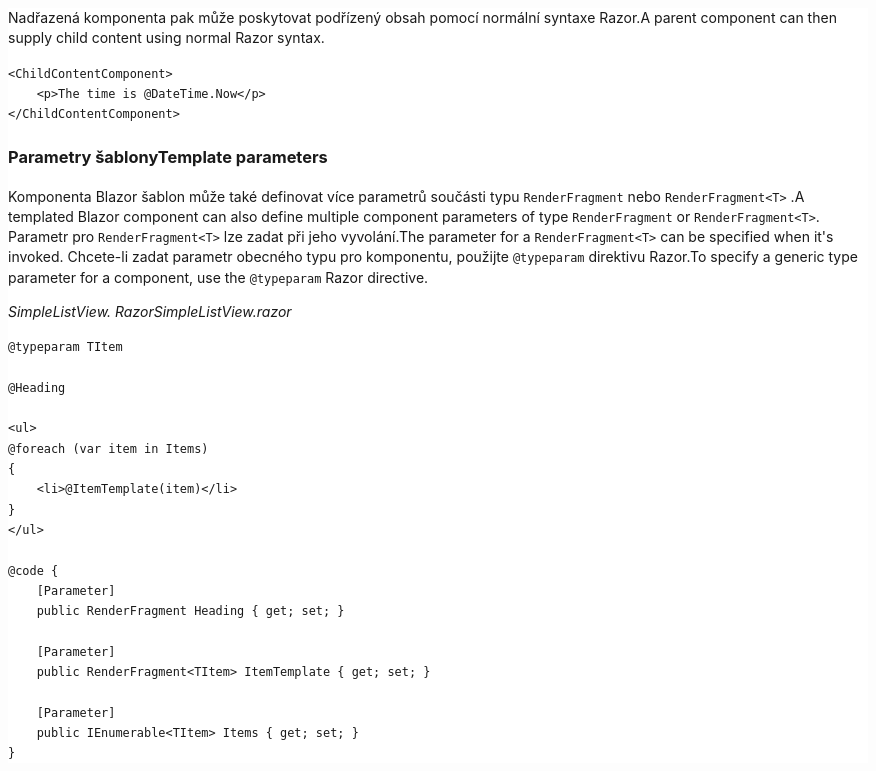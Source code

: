 <span data-ttu-id="51c5f-311">Nadřazená komponenta pak může poskytovat podřízený obsah pomocí normální syntaxe Razor.</span><span class="sxs-lookup"><span data-stu-id="51c5f-311">A parent component can then supply child content using normal Razor syntax.</span></span>

```razor
<ChildContentComponent>
    <p>The time is @DateTime.Now</p>
</ChildContentComponent>
```

### <a name="template-parameters"></a><span data-ttu-id="51c5f-312">Parametry šablony</span><span class="sxs-lookup"><span data-stu-id="51c5f-312">Template parameters</span></span>

<span data-ttu-id="51c5f-313">Komponenta Blazor šablon může také definovat více parametrů součásti typu `RenderFragment` nebo `RenderFragment<T>` .</span><span class="sxs-lookup"><span data-stu-id="51c5f-313">A templated Blazor component can also define multiple component parameters of type `RenderFragment` or `RenderFragment<T>`.</span></span> <span data-ttu-id="51c5f-314">Parametr pro `RenderFragment<T>` lze zadat při jeho vyvolání.</span><span class="sxs-lookup"><span data-stu-id="51c5f-314">The parameter for a `RenderFragment<T>` can be specified when it's invoked.</span></span> <span data-ttu-id="51c5f-315">Chcete-li zadat parametr obecného typu pro komponentu, použijte `@typeparam` direktivu Razor.</span><span class="sxs-lookup"><span data-stu-id="51c5f-315">To specify a generic type parameter for a component, use the `@typeparam` Razor directive.</span></span>

<span data-ttu-id="51c5f-316">*SimpleListView. Razor*</span><span class="sxs-lookup"><span data-stu-id="51c5f-316">*SimpleListView.razor*</span></span>

```razor
@typeparam TItem

@Heading

<ul>
@foreach (var item in Items)
{
    <li>@ItemTemplate(item)</li>
}
</ul>

@code {
    [Parameter]
    public RenderFragment Heading { get; set; }

    [Parameter]
    public RenderFragment<TItem> ItemTemplate { get; set; }

    [Parameter]
    public IEnumerable<TItem> Items { get; set; }
}
```
